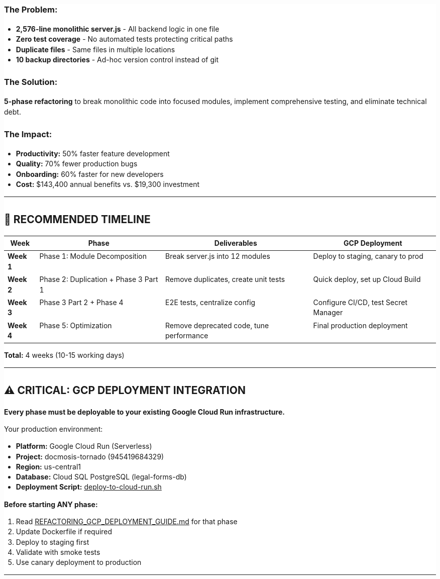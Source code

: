 ### The Problem:
- **2,576-line monolithic server.js** - All backend logic in one file
- **Zero test coverage** - No automated tests protecting critical paths
- **Duplicate files** - Same files in multiple locations
- **10 backup directories** - Ad-hoc version control instead of git

### The Solution:
**5-phase refactoring** to break monolithic code into focused modules, implement comprehensive testing, and eliminate technical debt.

### The Impact:
- **Productivity:** 50% faster feature development
- **Quality:** 70% fewer production bugs
- **Onboarding:** 60% faster for new developers
- **Cost:** $143,400 annual benefits vs. $19,300 investment

---

## 📅 RECOMMENDED TIMELINE

| Week | Phase | Deliverables | GCP Deployment |
|------|-------|--------------|----------------|
| **Week 1** | Phase 1: Module Decomposition | Break server.js into 12 modules | Deploy to staging, canary to prod |
| **Week 2** | Phase 2: Duplication + Phase 3 Part 1 | Remove duplicates, create unit tests | Quick deploy, set up Cloud Build |
| **Week 3** | Phase 3 Part 2 + Phase 4 | E2E tests, centralize config | Configure CI/CD, test Secret Manager |
| **Week 4** | Phase 5: Optimization | Remove deprecated code, tune performance | Final production deployment |

**Total:** 4 weeks (10-15 working days)

---

## ⚠️ CRITICAL: GCP DEPLOYMENT INTEGRATION

**Every phase must be deployable to your existing Google Cloud Run infrastructure.**

Your production environment:
- **Platform:** Google Cloud Run (Serverless)
- **Project:** docmosis-tornado (945419684329)
- **Region:** us-central1
- **Database:** Cloud SQL PostgreSQL (legal-forms-db)
- **Deployment Script:** [deploy-to-cloud-run.sh](deploy-to-cloud-run.sh)

**Before starting ANY phase:**
1. Read [REFACTORING_GCP_DEPLOYMENT_GUIDE.md](REFACTORING_GCP_DEPLOYMENT_GUIDE.md) for that phase
2. Update Dockerfile if required
3. Deploy to staging first
4. Validate with smoke tests
5. Use canary deployment to production

---